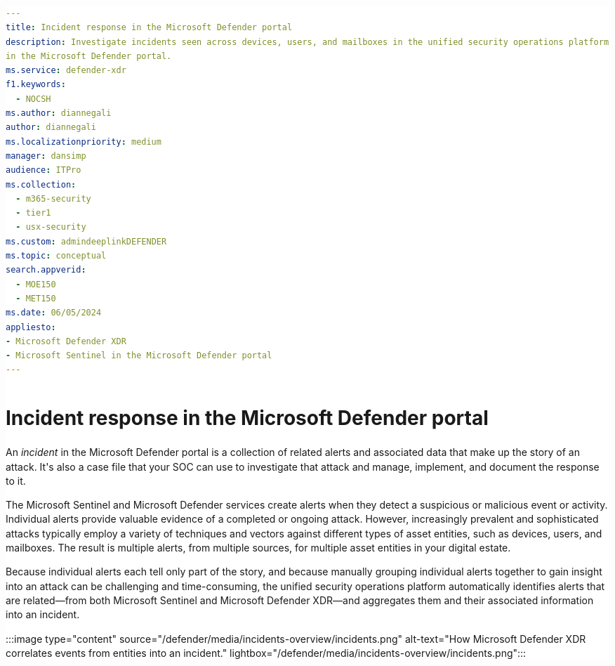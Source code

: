 ```yaml
---
title: Incident response in the Microsoft Defender portal
description: Investigate incidents seen across devices, users, and mailboxes in the unified security operations platform in the Microsoft Defender portal.
ms.service: defender-xdr
f1.keywords:
  - NOCSH
ms.author: diannegali
author: diannegali
ms.localizationpriority: medium
manager: dansimp
audience: ITPro
ms.collection:
  - m365-security
  - tier1
  - usx-security
ms.custom: admindeeplinkDEFENDER
ms.topic: conceptual
search.appverid:
  - MOE150
  - MET150
ms.date: 06/05/2024
appliesto: 
- Microsoft Defender XDR
- Microsoft Sentinel in the Microsoft Defender portal
---
```


# Incident response in the Microsoft Defender portal

An *incident* in the Microsoft Defender portal is a collection of related alerts and associated data that make up the story of an attack. It's also a case file that your SOC can use to investigate that attack and manage, implement, and document the response to it.

The Microsoft Sentinel and Microsoft Defender services create alerts when they detect a suspicious or malicious event or activity. Individual alerts provide valuable evidence of a completed or ongoing attack. However, increasingly prevalent and sophisticated attacks typically employ a variety of techniques and vectors against different types of asset entities, such as devices, users, and mailboxes. The result is multiple alerts, from multiple sources, for multiple asset entities in your digital estate.

Because individual alerts each tell only part of the story, and because manually grouping individual alerts together to gain insight into an attack can be challenging and time-consuming, the unified security operations platform automatically identifies alerts that are related&mdash;from both Microsoft Sentinel and Microsoft Defender XDR&mdash;and aggregates them and their associated information into an incident.

:::image type="content" source="/defender/media/incidents-overview/incidents.png" alt-text="How Microsoft Defender XDR correlates events from entities into an incident." lightbox="/defender/media/incidents-overview/incidents.png":::
